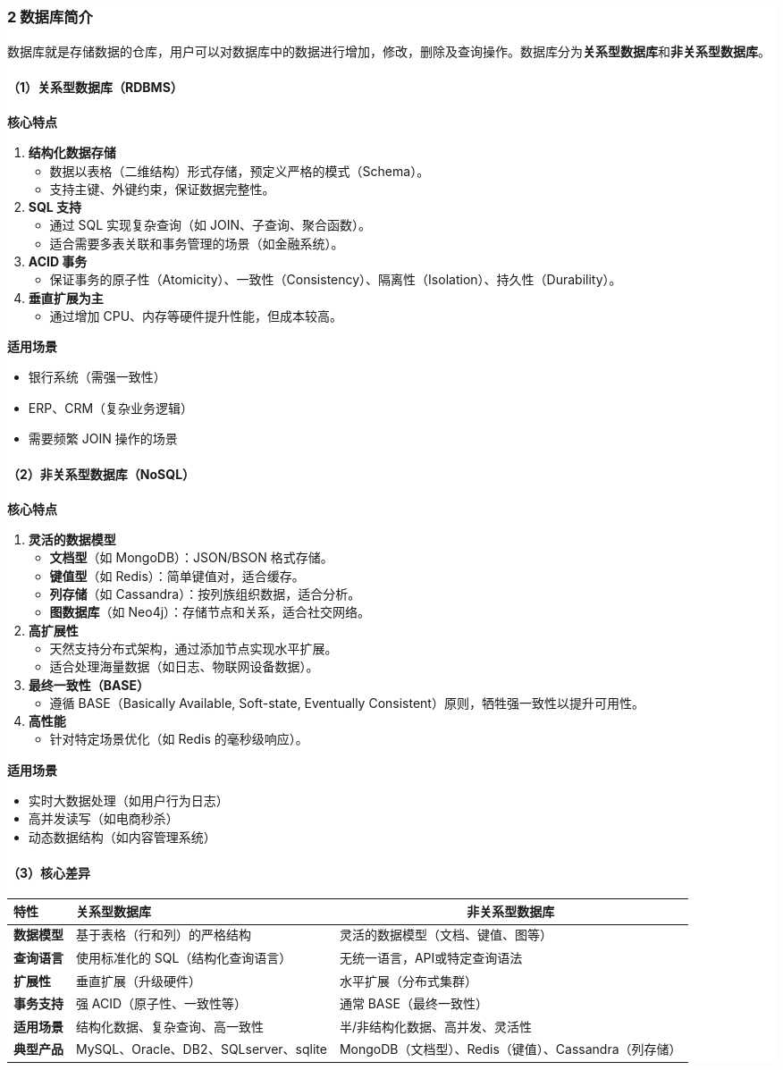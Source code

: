 ### 2 数据库简介

数据库就是存储数据的仓库，用户可以对数据库中的数据进行增加，修改，删除及查询操作。数据库分为**关系型数据库**和**非关系型数据库**。



#### （1）**关系型数据库（RDBMS）**

**核心特点**

1. **结构化数据存储**
   - 数据以表格（二维结构）形式存储，预定义严格的模式（Schema）。
   - 支持主键、外键约束，保证数据完整性。
2. **SQL 支持**
   - 通过 SQL 实现复杂查询（如 JOIN、子查询、聚合函数）。
   - 适合需要多表关联和事务管理的场景（如金融系统）。
3. **ACID 事务**
   - 保证事务的原子性（Atomicity）、一致性（Consistency）、隔离性（Isolation）、持久性（Durability）。
4. **垂直扩展为主**
   - 通过增加 CPU、内存等硬件提升性能，但成本较高。

**适用场景**

- 银行系统（需强一致性）

- ERP、CRM（复杂业务逻辑）

- 需要频繁 JOIN 操作的场景

  

#### （2）**非关系型数据库（NoSQL）**

**核心特点**

1. **灵活的数据模型**
   - **文档型**（如 MongoDB）：JSON/BSON 格式存储。
   - **键值型**（如 Redis）：简单键值对，适合缓存。
   - **列存储**（如 Cassandra）：按列族组织数据，适合分析。
   - **图数据库**（如 Neo4j）：存储节点和关系，适合社交网络。
2. **高扩展性**
   - 天然支持分布式架构，通过添加节点实现水平扩展。
   - 适合处理海量数据（如日志、物联网设备数据）。
3. **最终一致性（BASE）**
   - 遵循 BASE（Basically Available, Soft-state, Eventually Consistent）原则，牺牲强一致性以提升可用性。
4. **高性能**
   - 针对特定场景优化（如 Redis 的毫秒级响应）。

**适用场景**

- 实时大数据处理（如用户行为日志）
- 高并发读写（如电商秒杀）
- 动态数据结构（如内容管理系统）



#### **（3）核心差异**

| **特性**     | **关系型数据库**                      | **非关系型数据库**                                    |
| :----------- | :------------------------------------ | ----------------------------------------------------- |
| **数据模型** | 基于表格（行和列）的严格结构          | 灵活的数据模型（文档、键值、图等）                    |
| **查询语言** | 使用标准化的 SQL（结构化查询语言）    | 无统一语言，API或特定查询语法                         |
| **扩展性**   | 垂直扩展（升级硬件）                  | 水平扩展（分布式集群）                                |
| **事务支持** | 强 ACID（原子性、一致性等）           | 通常 BASE（最终一致性）                               |
| **适用场景** | 结构化数据、复杂查询、高一致性        | 半/非结构化数据、高并发、灵活性                       |
| **典型产品** | MySQL、Oracle、DB2、SQLserver、sqlite | MongoDB（文档型）、Redis（键值）、Cassandra（列存储） |
